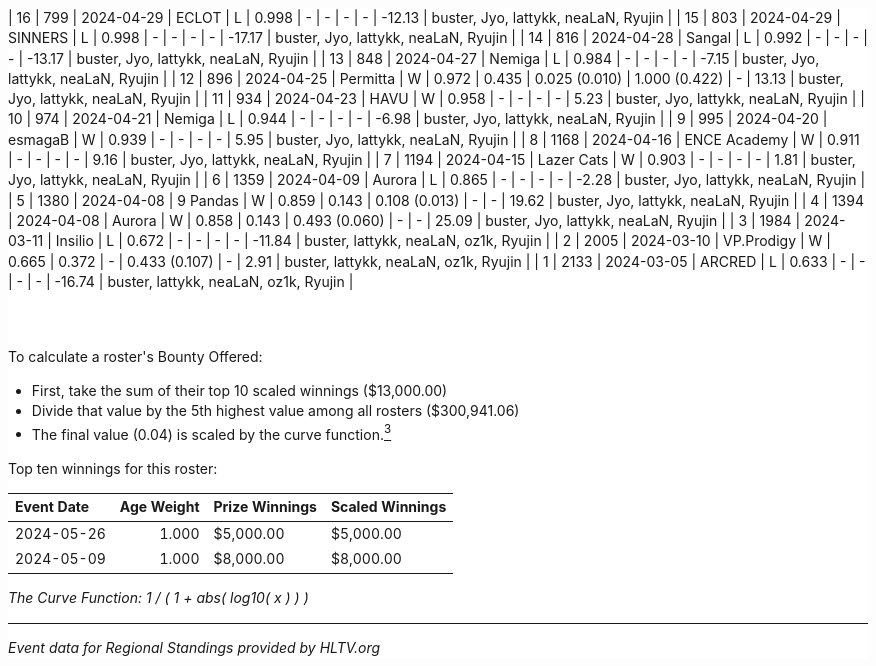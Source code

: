 |           16 |      799 | 2024-04-29 | ECLOT           | L   | 0.998      | -            | -                | -                | -         |   -12.13 | buster, Jyo, lattykk, neaLaN, Ryujin  |
|           15 |      803 | 2024-04-29 | SINNERS         | L   | 0.998      | -            | -                | -                | -         |   -17.17 | buster, Jyo, lattykk, neaLaN, Ryujin  |
|           14 |      816 | 2024-04-28 | Sangal          | L   | 0.992      | -            | -                | -                | -         |   -13.17 | buster, Jyo, lattykk, neaLaN, Ryujin  |
|           13 |      848 | 2024-04-27 | Nemiga          | L   | 0.984      | -            | -                | -                | -         |    -7.15 | buster, Jyo, lattykk, neaLaN, Ryujin  |
|           12 |      896 | 2024-04-25 | Permitta        | W   | 0.972      | 0.435        | 0.025 (0.010)    | 1.000 (0.422)    | -         |    13.13 | buster, Jyo, lattykk, neaLaN, Ryujin  |
|           11 |      934 | 2024-04-23 | HAVU            | W   | 0.958      | -            | -                | -                | -         |     5.23 | buster, Jyo, lattykk, neaLaN, Ryujin  |
|           10 |      974 | 2024-04-21 | Nemiga          | L   | 0.944      | -            | -                | -                | -         |    -6.98 | buster, Jyo, lattykk, neaLaN, Ryujin  |
|            9 |      995 | 2024-04-20 | esmagaB         | W   | 0.939      | -            | -                | -                | -         |     5.95 | buster, Jyo, lattykk, neaLaN, Ryujin  |
|            8 |     1168 | 2024-04-16 | ENCE Academy    | W   | 0.911      | -            | -                | -                | -         |     9.16 | buster, Jyo, lattykk, neaLaN, Ryujin  |
|            7 |     1194 | 2024-04-15 | Lazer Cats      | W   | 0.903      | -            | -                | -                | -         |     1.81 | buster, Jyo, lattykk, neaLaN, Ryujin  |
|            6 |     1359 | 2024-04-09 | Aurora          | L   | 0.865      | -            | -                | -                | -         |    -2.28 | buster, Jyo, lattykk, neaLaN, Ryujin  |
|            5 |     1380 | 2024-04-08 | 9 Pandas        | W   | 0.859      | 0.143        | 0.108 (0.013)    | -                | -         |    19.62 | buster, Jyo, lattykk, neaLaN, Ryujin  |
|            4 |     1394 | 2024-04-08 | Aurora          | W   | 0.858      | 0.143        | 0.493 (0.060)    | -                | -         |    25.09 | buster, Jyo, lattykk, neaLaN, Ryujin  |
|            3 |     1984 | 2024-03-11 | Insilio         | L   | 0.672      | -            | -                | -                | -         |   -11.84 | buster, lattykk, neaLaN, oz1k, Ryujin |
|            2 |     2005 | 2024-03-10 | VP.Prodigy      | W   | 0.665      | 0.372        | -                | 0.433 (0.107)    | -         |     2.91 | buster, lattykk, neaLaN, oz1k, Ryujin |
|            1 |     2133 | 2024-03-05 | ARCRED          | L   | 0.633      | -            | -                | -                | -         |   -16.74 | buster, lattykk, neaLaN, oz1k, Ryujin |

<br />
<span id="table2"></span><br />
To calculate a roster's Bounty Offered:<br />

- First, take the sum of their top 10 scaled winnings ($13,000.00)
- Divide that value by the 5th highest value among all rosters ($300,941.06)
- The final value (0.04) is scaled by the curve function.[<sup>3</sup>](#curveFunction)

Top ten winnings for this roster:<br />

| Event Date | Age Weight | Prize Winnings | Scaled Winnings |
| :- | -: | :- | :- |
| 2024-05-26 |      1.000 | $5,000.00      | $5,000.00       |
| 2024-05-09 |      1.000 | $8,000.00      | $8,000.00       |


<span id="curveFunction"></span>_The Curve Function: 1 / ( 1 + abs( log10( x ) ) )_<br />

---
_Event data for Regional Standings provided by HLTV.org_<br />
